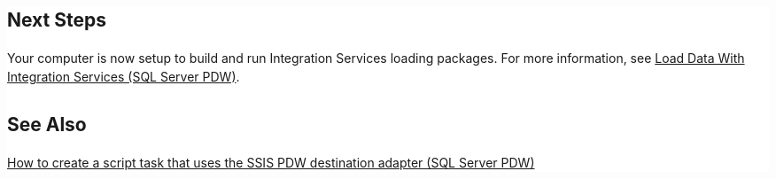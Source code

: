 ## Next Steps  
Your computer is now setup to build and run Integration Services loading packages. For more information, see [Load Data With Integration Services &#40;SQL Server PDW&#41;](../../mpp/sqlpdw/load-data-with-integration-services-sql-server-pdw.md).  
  
## See Also  
[How to create a script task that uses the SSIS PDW destination adapter &#40;SQL Server PDW&#41;](../../mpp/sqlpdw/how-to-create-a-script-task-that-uses-the-ssis-pdw-destination-adapter-sql-server-pdw.md)  
  
